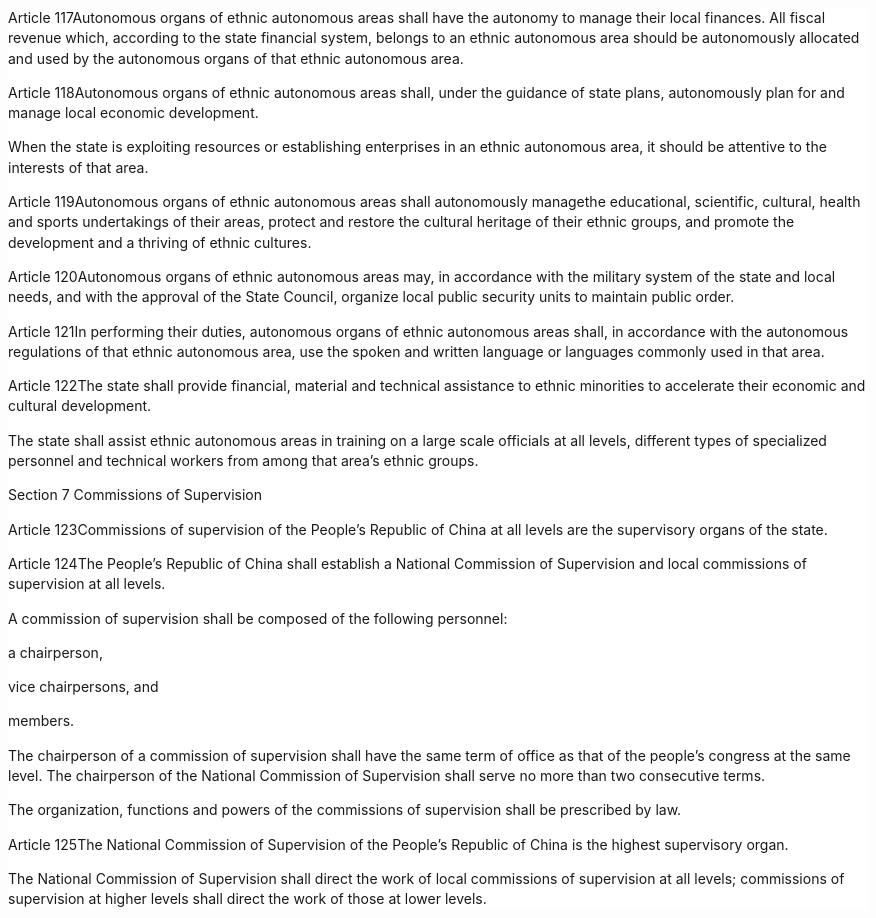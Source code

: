 Article 117Autonomous organs of ethnic autonomous areas shall have the autonomy to manage their local finances. All fiscal revenue which, according to the state financial system, belongs to an ethnic autonomous area should be autonomously allocated and used by the autonomous organs of that ethnic autonomous area.

Article 118Autonomous organs of ethnic autonomous areas shall, under the guidance of state plans, autonomously plan for and manage local economic development.

When the state is exploiting resources or establishing enterprises in an ethnic autonomous area, it should be attentive to the interests of that area.

Article 119Autonomous organs of ethnic autonomous areas shall autonomously managethe educational, scientific, cultural, health and sports undertakings of their areas, protect and restore the cultural heritage of their ethnic groups, and promote the development and a thriving of ethnic cultures.

Article 120Autonomous organs of ethnic autonomous areas may, in accordance with the military system of the state and local needs, and with the approval of the State Council, organize local public security units to maintain public order.

Article 121In performing their duties, autonomous organs of ethnic autonomous areas shall, in accordance with the autonomous regulations of that ethnic autonomous area, use the spoken and written language or languages commonly used in that area.

Article 122The state shall provide financial, material and technical assistance to ethnic minorities to accelerate their economic and cultural development.

The state shall assist ethnic autonomous areas in training on a large scale officials at all levels, different types of specialized personnel and technical workers from among that area’s ethnic groups.

Section 7
Commissions of Supervision

Article 123Commissions of supervision of the People’s Republic of China at all levels are the supervisory organs of the state.

Article 124The People’s Republic of China shall establish a National Commission of Supervision and local commissions of supervision at all levels.

A commission of supervision shall be composed of the following personnel:

a chairperson,

vice chairpersons, and

members.

The chairperson of a commission of supervision shall have the same term of office as that of the people’s congress at the same level. The chairperson of the National Commission of Supervision shall serve no more than two consecutive terms.

The organization, functions and powers of the commissions of supervision shall be prescribed by law.

Article 125The National Commission of Supervision of the People’s Republic of China is the highest supervisory organ.

The National Commission of Supervision shall direct the work of local commissions of supervision at all levels; commissions of supervision at higher levels shall direct the work of those at lower levels.
